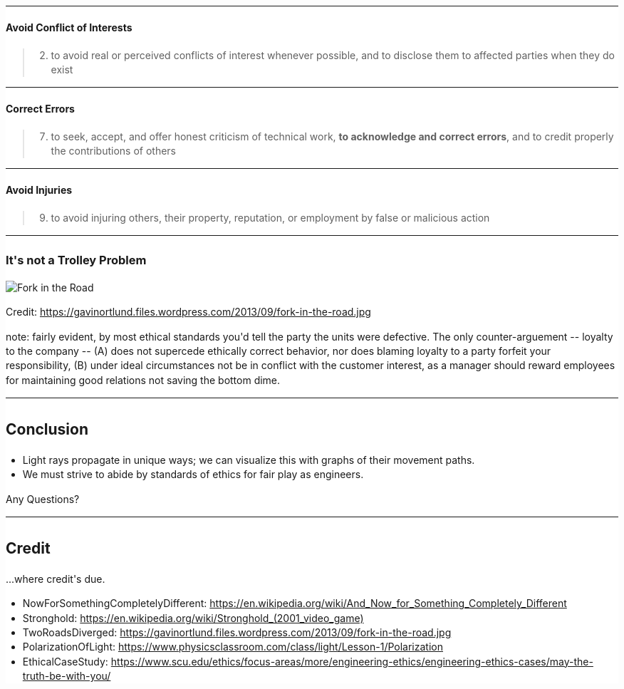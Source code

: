 ----

#### Avoid Conflict of Interests
> 2. to avoid real or perceived conflicts of interest whenever possible, and to disclose them to affected parties when they do exist

----

#### Correct Errors
> 7. to seek, accept, and offer honest criticism of technical work, **to acknowledge and correct errors**, and to credit properly the contributions of others

----

#### Avoid Injuries
> 9. to avoid injuring others, their property, reputation, or employment by false or malicious action

----

### It's not a Trolley Problem
![Fork in the Road](fork-in-the-road.jpg)

Credit: https://gavinortlund.files.wordpress.com/2013/09/fork-in-the-road.jpg

note: fairly evident, by most ethical standards you'd tell the party the units were defective. The only counter-arguement -- loyalty to the company -- (A) does not supercede ethically correct behavior, nor does blaming loyalty to a party forfeit your responsibility, (B) under ideal circumstances not be in conflict with the customer interest, as a manager should reward employees for maintaining good relations not saving the bottom dime.

---





## Conclusion
* Light rays propagate in unique ways; we can visualize this with graphs of their movement paths.
* We must strive to abide by standards of ethics for fair play as engineers.

Any Questions?

---





## Credit
...where credit's due.

* NowForSomethingCompletelyDifferent: https://en.wikipedia.org/wiki/And_Now_for_Something_Completely_Different
* Stronghold: https://en.wikipedia.org/wiki/Stronghold_(2001_video_game)
* TwoRoadsDiverged: https://gavinortlund.files.wordpress.com/2013/09/fork-in-the-road.jpg
* PolarizationOfLight: https://www.physicsclassroom.com/class/light/Lesson-1/Polarization
* EthicalCaseStudy: https://www.scu.edu/ethics/focus-areas/more/engineering-ethics/engineering-ethics-cases/may-the-truth-be-with-you/


